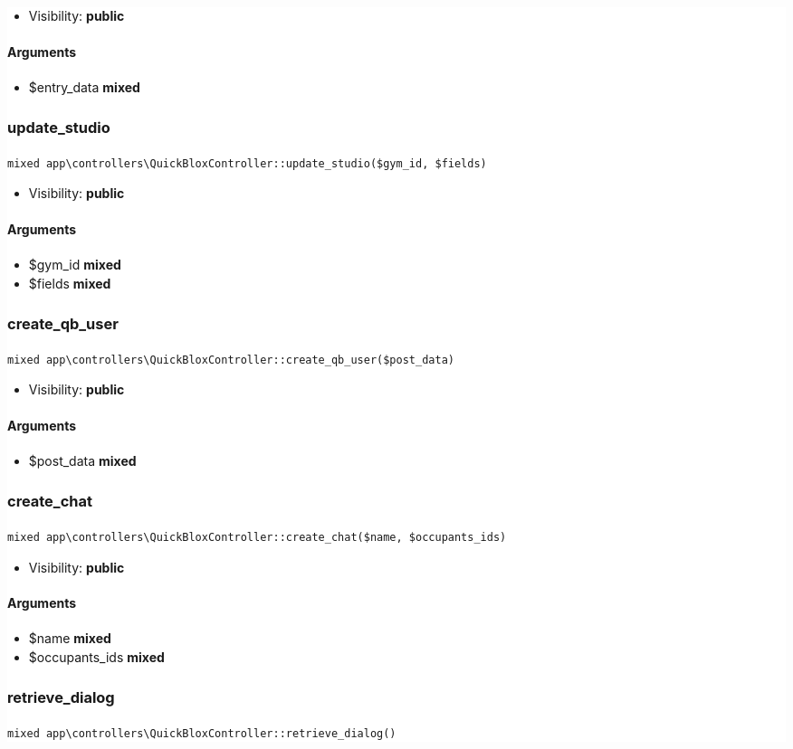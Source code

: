 

* Visibility: **public**


#### Arguments
* $entry_data **mixed**



### update_studio

    mixed app\controllers\QuickBloxController::update_studio($gym_id, $fields)





* Visibility: **public**


#### Arguments
* $gym_id **mixed**
* $fields **mixed**



### create_qb_user

    mixed app\controllers\QuickBloxController::create_qb_user($post_data)





* Visibility: **public**


#### Arguments
* $post_data **mixed**



### create_chat

    mixed app\controllers\QuickBloxController::create_chat($name, $occupants_ids)





* Visibility: **public**


#### Arguments
* $name **mixed**
* $occupants_ids **mixed**



### retrieve_dialog

    mixed app\controllers\QuickBloxController::retrieve_dialog()


